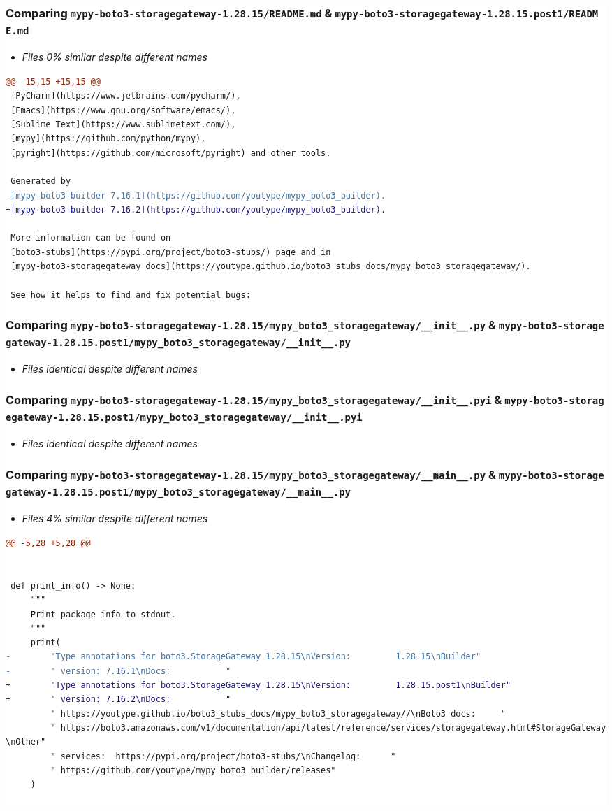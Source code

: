 ### Comparing `mypy-boto3-storagegateway-1.28.15/README.md` & `mypy-boto3-storagegateway-1.28.15.post1/README.md`

 * *Files 0% similar despite different names*

```diff
@@ -15,15 +15,15 @@
 [PyCharm](https://www.jetbrains.com/pycharm/),
 [Emacs](https://www.gnu.org/software/emacs/),
 [Sublime Text](https://www.sublimetext.com/),
 [mypy](https://github.com/python/mypy),
 [pyright](https://github.com/microsoft/pyright) and other tools.
 
 Generated by
-[mypy-boto3-builder 7.16.1](https://github.com/youtype/mypy_boto3_builder).
+[mypy-boto3-builder 7.16.2](https://github.com/youtype/mypy_boto3_builder).
 
 More information can be found on
 [boto3-stubs](https://pypi.org/project/boto3-stubs/) page and in
 [mypy-boto3-storagegateway docs](https://youtype.github.io/boto3_stubs_docs/mypy_boto3_storagegateway/).
 
 See how it helps to find and fix potential bugs:
```

### Comparing `mypy-boto3-storagegateway-1.28.15/mypy_boto3_storagegateway/__init__.py` & `mypy-boto3-storagegateway-1.28.15.post1/mypy_boto3_storagegateway/__init__.py`

 * *Files identical despite different names*

### Comparing `mypy-boto3-storagegateway-1.28.15/mypy_boto3_storagegateway/__init__.pyi` & `mypy-boto3-storagegateway-1.28.15.post1/mypy_boto3_storagegateway/__init__.pyi`

 * *Files identical despite different names*

### Comparing `mypy-boto3-storagegateway-1.28.15/mypy_boto3_storagegateway/__main__.py` & `mypy-boto3-storagegateway-1.28.15.post1/mypy_boto3_storagegateway/__main__.py`

 * *Files 4% similar despite different names*

```diff
@@ -5,28 +5,28 @@
 
 
 def print_info() -> None:
     """
     Print package info to stdout.
     """
     print(
-        "Type annotations for boto3.StorageGateway 1.28.15\nVersion:         1.28.15\nBuilder"
-        " version: 7.16.1\nDocs:           "
+        "Type annotations for boto3.StorageGateway 1.28.15\nVersion:         1.28.15.post1\nBuilder"
+        " version: 7.16.2\nDocs:           "
         " https://youtype.github.io/boto3_stubs_docs/mypy_boto3_storagegateway//\nBoto3 docs:     "
         " https://boto3.amazonaws.com/v1/documentation/api/latest/reference/services/storagegateway.html#StorageGateway\nOther"
         " services:  https://pypi.org/project/boto3-stubs/\nChangelog:      "
         " https://github.com/youtype/mypy_boto3_builder/releases"
     )
 
```